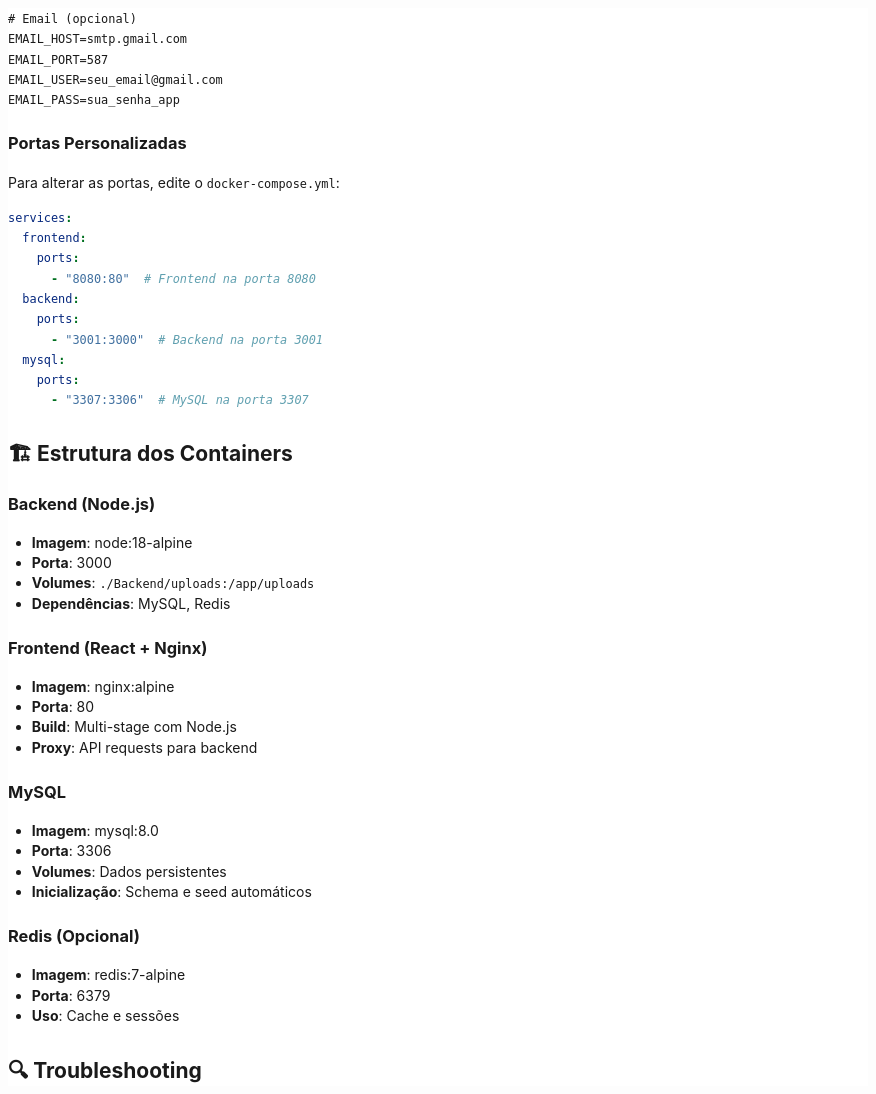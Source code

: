 ```env
# Email (opcional)
EMAIL_HOST=smtp.gmail.com
EMAIL_PORT=587
EMAIL_USER=seu_email@gmail.com
EMAIL_PASS=sua_senha_app
```

### Portas Personalizadas

Para alterar as portas, edite o `docker-compose.yml`:

```yaml
services:
  frontend:
    ports:
      - "8080:80"  # Frontend na porta 8080
  backend:
    ports:
      - "3001:3000"  # Backend na porta 3001
  mysql:
    ports:
      - "3307:3306"  # MySQL na porta 3307
```

## 🏗️ Estrutura dos Containers

### Backend (Node.js)
- **Imagem**: node:18-alpine
- **Porta**: 3000
- **Volumes**: `./Backend/uploads:/app/uploads`
- **Dependências**: MySQL, Redis

### Frontend (React + Nginx)
- **Imagem**: nginx:alpine
- **Porta**: 80
- **Build**: Multi-stage com Node.js
- **Proxy**: API requests para backend

### MySQL
- **Imagem**: mysql:8.0
- **Porta**: 3306
- **Volumes**: Dados persistentes
- **Inicialização**: Schema e seed automáticos

### Redis (Opcional)
- **Imagem**: redis:7-alpine
- **Porta**: 6379
- **Uso**: Cache e sessões

## 🔍 Troubleshooting
